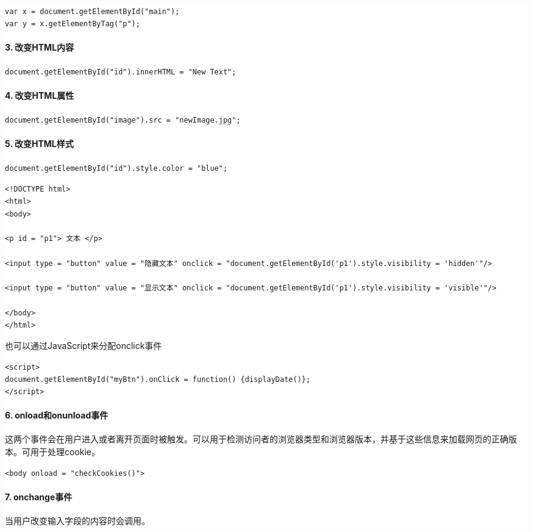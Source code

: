 ```
var x = document.getElementById("main");
var y = x.getElementByTag("p");
```

#### 3. 改变HTML内容

```
document.getElementById("id").innerHTML = "New Text";
```

#### 4. 改变HTML属性

```
document.getElementById("image").src = "newImage.jpg";
```

#### 5. 改变HTML样式

```
document.getElementById("id").style.color = "blue";
```

```
<!DOCTYPE html>
<html>
<body>

<p id = "p1"> 文本 </p>

<input type = "button" value = "隐藏文本" onclick = "document.getElementById('p1').style.visibility = 'hidden'"/>

<input type = "button" value = "显示文本" onclick = "document.getElementById('p1').style.visibility = 'visible'"/>

</body>
</html>
```

也可以通过JavaScript来分配onclick事件

```
<script>
document.getElementById("myBtn").onClick = function() {displayDate()};
</script>
```

#### 6. onload和onunload事件
这两个事件会在用户进入或者离开页面时被触发。可以用于检测访问者的浏览器类型和浏览器版本，并基于这些信息来加载网页的正确版本。可用于处理cookie。

```
<body onload = "checkCookies()">
```

#### 7. onchange事件
当用户改变输入字段的内容时会调用。
